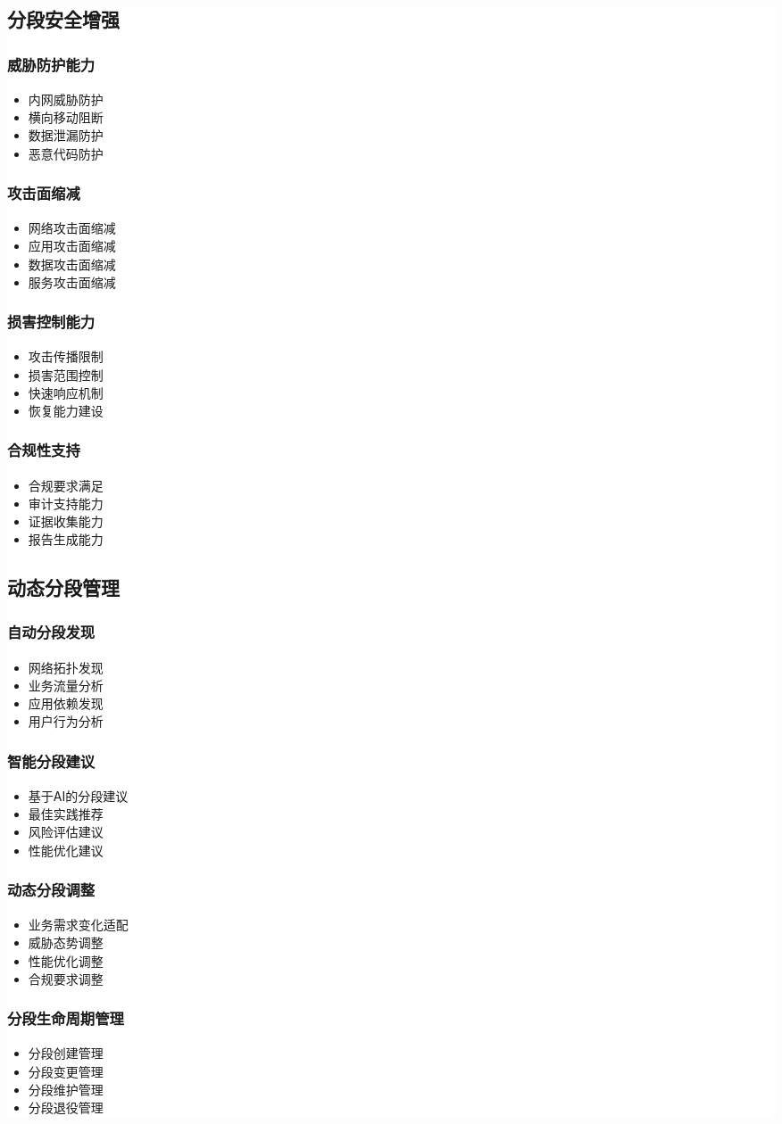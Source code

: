 ## 分段安全增强

### 威胁防护能力
- 内网威胁防护
- 横向移动阻断
- 数据泄漏防护
- 恶意代码防护

### 攻击面缩减
- 网络攻击面缩减
- 应用攻击面缩减
- 数据攻击面缩减
- 服务攻击面缩减

### 损害控制能力
- 攻击传播限制
- 损害范围控制
- 快速响应机制
- 恢复能力建设

### 合规性支持
- 合规要求满足
- 审计支持能力
- 证据收集能力
- 报告生成能力

## 动态分段管理

### 自动分段发现
- 网络拓扑发现
- 业务流量分析
- 应用依赖发现
- 用户行为分析

### 智能分段建议
- 基于AI的分段建议
- 最佳实践推荐
- 风险评估建议
- 性能优化建议

### 动态分段调整
- 业务需求变化适配
- 威胁态势调整
- 性能优化调整
- 合规要求调整

### 分段生命周期管理
- 分段创建管理
- 分段变更管理
- 分段维护管理
- 分段退役管理
